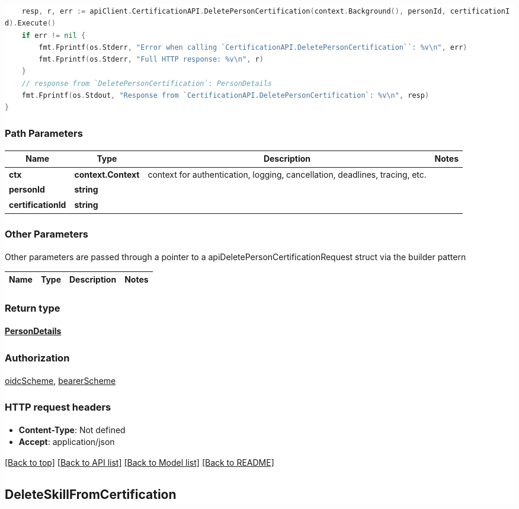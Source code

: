 ```go
	resp, r, err := apiClient.CertificationAPI.DeletePersonCertification(context.Background(), personId, certificationId).Execute()
	if err != nil {
		fmt.Fprintf(os.Stderr, "Error when calling `CertificationAPI.DeletePersonCertification``: %v\n", err)
		fmt.Fprintf(os.Stderr, "Full HTTP response: %v\n", r)
	}
	// response from `DeletePersonCertification`: PersonDetails
	fmt.Fprintf(os.Stdout, "Response from `CertificationAPI.DeletePersonCertification`: %v\n", resp)
}
```

### Path Parameters


Name | Type | Description  | Notes
------------- | ------------- | ------------- | -------------
**ctx** | **context.Context** | context for authentication, logging, cancellation, deadlines, tracing, etc.
**personId** | **string** |  | 
**certificationId** | **string** |  | 

### Other Parameters

Other parameters are passed through a pointer to a apiDeletePersonCertificationRequest struct via the builder pattern


Name | Type | Description  | Notes
------------- | ------------- | ------------- | -------------



### Return type

[**PersonDetails**](PersonDetails.md)

### Authorization

[oidcScheme](../README.md#oidcScheme), [bearerScheme](../README.md#bearerScheme)

### HTTP request headers

- **Content-Type**: Not defined
- **Accept**: application/json

[[Back to top]](#) [[Back to API list]](../README.md#documentation-for-api-endpoints)
[[Back to Model list]](../README.md#documentation-for-models)
[[Back to README]](../README.md)


## DeleteSkillFromCertification
